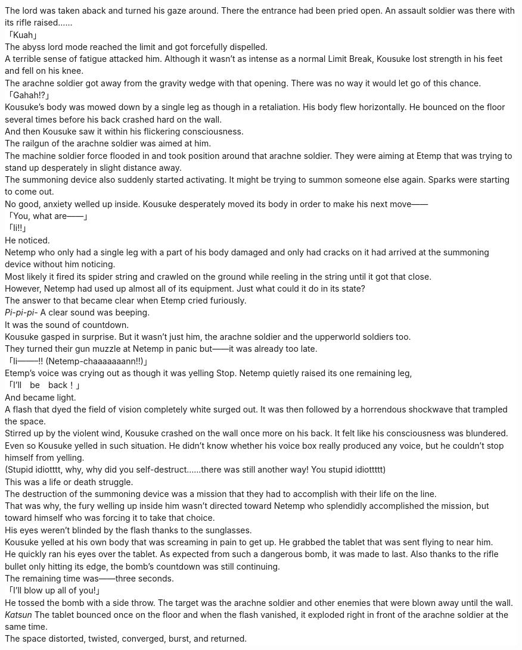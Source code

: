 The lord was taken aback and turned his gaze around. There the entrance had been pried open. An assault soldier was there with its rifle raised……<br/>
「Kuah」<br/>
The abyss lord mode reached the limit and got forcefully dispelled.<br/>
A terrible sense of fatigue attacked him. Although it wasn’t as intense as a normal Limit Break, Kousuke lost strength in his feet and fell on his knee.<br/>
The arachne soldier got away from the gravity wedge with that opening. There was no way it would let go of this chance.<br/>
「Gahah!?」<br/>
Kousuke’s body was mowed down by a single leg as though in a retaliation. His body flew horizontally. He bounced on the floor several times before his back crashed hard on the wall.<br/>
And then Kousuke saw it within his flickering consciousness.<br/>
The railgun of the arachne soldier was aimed at him.<br/>
The machine soldier force flooded in and took position around that arachne soldier. They were aiming at Etemp that was trying to stand up desperately in slight distance away.<br/>
The summoning device also suddenly started activating. It might be trying to summon someone else again. Sparks were starting to come out.<br/>
No good, anxiety welled up inside. Kousuke desperately moved its body in order to make his next move――<br/>
「You, what are――」<br/>
「Ii!!」<br/>
He noticed.<br/>
Netemp who only had a single leg with a part of his body damaged and only had cracks on it had arrived at the summoning device without him noticing.<br/>
Most likely it fired its spider string and crawled on the ground while reeling in the string until it got that close.<br/>
However, Netemp had used up almost all of its equipment. Just what could it do in its state?<br/>
The answer to that became clear when Etemp cried furiously.<br/>
*Pi-pi-pi-* A clear sound was beeping.<br/>
It was the sound of countdown.<br/>
Kousuke gasped in surprise. But it wasn’t just him, the arachne soldier and the upperworld soldiers too.<br/>
They turned their gun muzzle at Netemp in panic but――it was already too late.<br/>
「Ii——–!! (Netemp-chaaaaaaann!!)」<br/>
Etemp’s voice was crying out as though it was yelling Stop. Netemp quietly raised its one remaining leg,<br/>
「I’ll　be　back！」<br/>
And became light.<br/>
A flash that dyed the field of vision completely white surged out. It was then followed by a horrendous shockwave that trampled the space.<br/>
Stirred up by the violent wind, Kousuke crashed on the wall once more on his back. It felt like his consciousness was blundered. Even so Kousuke yelled in such situation. He didn’t know whether his voice box really produced any voice, but he couldn’t stop himself from yelling.<br/>
(Stupid idiotttt, why, why did you self-destruct……there was still another way! You stupid idiottttt)<br/>
This was a life or death struggle.<br/>
The destruction of the summoning device was a mission that they had to accomplish with their life on the line.<br/>
That was why, the fury welling up inside him wasn’t directed toward Netemp who splendidly accomplished the mission, but toward himself who was forcing it to take that choice.<br/>
His eyes weren’t blinded by the flash thanks to the sunglasses.<br/>
Kousuke yelled at his own body that was screaming in pain to get up. He grabbed the tablet that was sent flying to near him.<br/>
He quickly ran his eyes over the tablet. As expected from such a dangerous bomb, it was made to last. Also thanks to the rifle bullet only hitting its edge, the bomb’s countdown was still continuing.<br/>
The remaining time was――three seconds.<br/>
「I’ll blow up all of you!」<br/>
He tossed the bomb with a side throw. The target was the arachne soldier and other enemies that were blown away until the wall.<br/>
*Katsun* The tablet bounced once on the floor and when the flash vanished, it exploded right in front of the arachne soldier at the same time.<br/>
The space distorted, twisted, converged, burst, and returned.<br/>